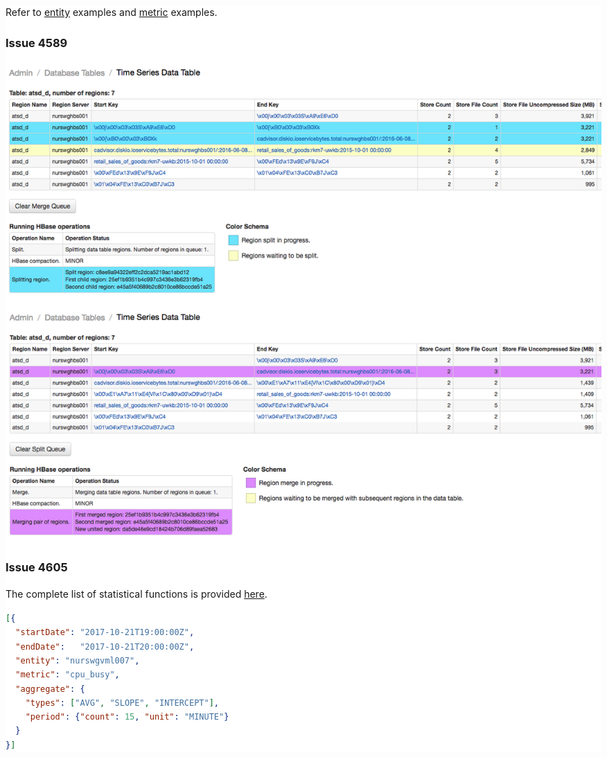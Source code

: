 Refer to [entity](../../api/meta/entity/list.md#additional-examples) examples and [metric](../../api/meta/metric/list.md#additional-examples) examples.

### Issue 4589

![](./Images/region_split.png)

![](./Images/region_merge.png)

### Issue 4605

The complete list of statistical functions is provided [here](../../api/data/aggregation.md).

```json
[{
  "startDate": "2017-10-21T19:00:00Z",
  "endDate":   "2017-10-21T20:00:00Z",
  "entity": "nurswgvml007",
  "metric": "cpu_busy",
  "aggregate": {
    "types": ["AVG", "SLOPE", "INTERCEPT"],
    "period": {"count": 15, "unit": "MINUTE"}
  }
}]
```
